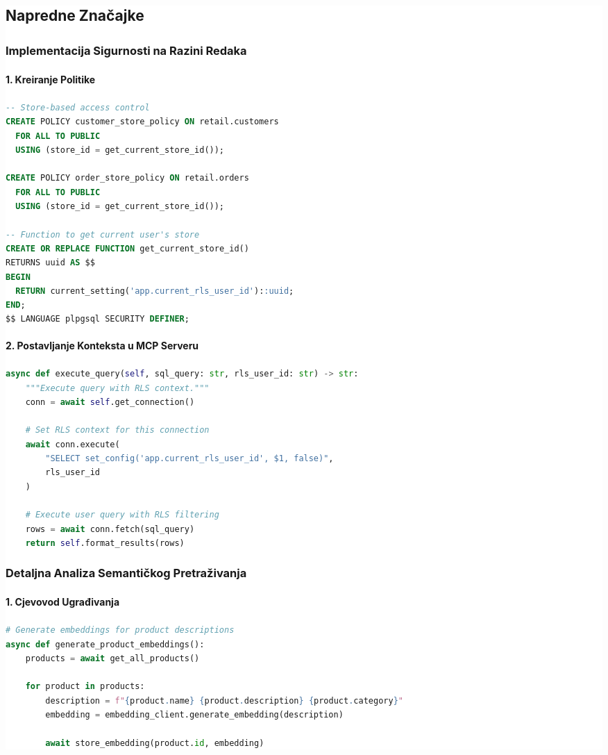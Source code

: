 
## Napredne Značajke

### Implementacija Sigurnosti na Razini Redaka

#### 1. **Kreiranje Politike**
```sql
-- Store-based access control
CREATE POLICY customer_store_policy ON retail.customers
  FOR ALL TO PUBLIC
  USING (store_id = get_current_store_id());

CREATE POLICY order_store_policy ON retail.orders  
  FOR ALL TO PUBLIC
  USING (store_id = get_current_store_id());

-- Function to get current user's store
CREATE OR REPLACE FUNCTION get_current_store_id()
RETURNS uuid AS $$
BEGIN
  RETURN current_setting('app.current_rls_user_id')::uuid;
END;
$$ LANGUAGE plpgsql SECURITY DEFINER;
```

#### 2. **Postavljanje Konteksta u MCP Serveru**
```python
async def execute_query(self, sql_query: str, rls_user_id: str) -> str:
    """Execute query with RLS context."""
    conn = await self.get_connection()
    
    # Set RLS context for this connection
    await conn.execute(
        "SELECT set_config('app.current_rls_user_id', $1, false)", 
        rls_user_id
    )
    
    # Execute user query with RLS filtering
    rows = await conn.fetch(sql_query)
    return self.format_results(rows)
```

### Detaljna Analiza Semantičkog Pretraživanja

#### 1. **Cjevovod Ugrađivanja**
```python
# Generate embeddings for product descriptions
async def generate_product_embeddings():
    products = await get_all_products()
    
    for product in products:
        description = f"{product.name} {product.description} {product.category}"
        embedding = embedding_client.generate_embedding(description)
        
        await store_embedding(product.id, embedding)
```
